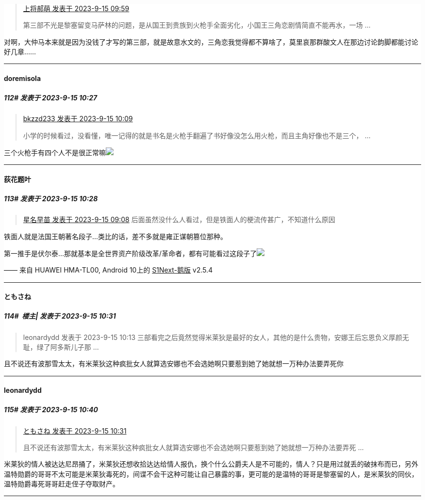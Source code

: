 <blockquote><a href="httphttps://bbs.saraba1st.com/2b/forum.php?mod=redirect&amp;goto=findpost&amp;pid=62413588&amp;ptid=2152698" target="_blank">上将郝萌 发表于 2023-9-15 09:59</a>

第三部不光是黎塞留变马萨林的问题，是从国王到贵族到火枪手全面劣化，小国王三角恋剧情简直不能再水，一场 ...</blockquote>
对啊，大仲马本来就是因为没钱了才写的第三部，就是故意水文的，三角恋我觉得都不算啥了，莫里哀那群酸文人在那边讨论韵脚都能讨论好几章……

*****

####  doremisola  
##### 112#       发表于 2023-9-15 10:27

<blockquote><a href="httphttps://bbs.saraba1st.com/2b/forum.php?mod=redirect&amp;goto=findpost&amp;pid=62413736&amp;ptid=2152698" target="_blank">bkzzd233 发表于 2023-9-15 10:09</a>

小学的时候看过，没看懂，唯一记得的就是书名是火枪手翻遍了书好像没怎么用火枪，而且主角好像也不是三个， ...</blockquote>
三个火枪手有四个人不是很正常嘛<img src="https://static.saraba1st.com/image/smiley/face2017/037.png" referrerpolicy="no-referrer">

*****

####  荻花题叶  
##### 113#       发表于 2023-9-15 10:28

<blockquote><a href="httphttps://bbs.saraba1st.com/2b/forum.php?mod=redirect&amp;goto=findpost&amp;pid=62412912&amp;ptid=2152698" target="_blank">星名早苗 发表于 2023-9-15 09:08</a>
后面虽然没什么人看过，但是铁面人的梗流传甚广，不知道什么原因</blockquote>
铁面人就是法国王朝著名段子…类比的话，差不多就是雍正谋朝篡位那种。

第一推手是伏尔泰…那就基本是全世界资产阶级改革/革命者，都有可能看过这段子了<img src="https://static.saraba1st.com/image/smiley/face2017/067.png" referrerpolicy="no-referrer">

—— 来自 HUAWEI HMA-TL00, Android 10上的 [S1Next-鹅版](https://github.com/ykrank/S1-Next/releases) v2.5.4

*****

####  ともさね  
##### 114#         楼主| 发表于 2023-9-15 10:31

<blockquote>leonardydd 发表于 2023-9-15 10:13
三部看完之后竟然觉得米莱狄是最好的女人，其他的是什么贵物，安娜王后忘恩负义厚颜无耻，绿了阿多斯儿子那 ...</blockquote>
且不说还有波那雪太太，有米莱狄这种疯批女人就算选安娜也不会选她啊只要惹到她了她就想一万种办法要弄死你


*****

####  leonardydd  
##### 115#       发表于 2023-9-15 10:40

<blockquote><a href="httphttps://bbs.saraba1st.com/2b/forum.php?mod=redirect&amp;goto=findpost&amp;pid=62414045&amp;ptid=2152698" target="_blank">ともさね 发表于 2023-9-15 10:31</a>

且不说还有波那雪太太，有米莱狄这种疯批女人就算选安娜也不会选她啊只要惹到她了她就想一万种办法要弄死 ...</blockquote>
米莱狄的情人被达达尼昂捅了，米莱狄还想收拾达达给情人报仇，换个什么公爵夫人是不可能的，情人？只是用过就丢的破抹布而已，另外温特勋爵的哥哥不太可能是米莱狄毒死的，间谍不会干这种可能让自己暴露的事，更可能的是温特的哥哥是黎塞留的人，是米莱狄的同伙，温特勋爵毒死哥哥赶走侄子夺取财产。


*****
